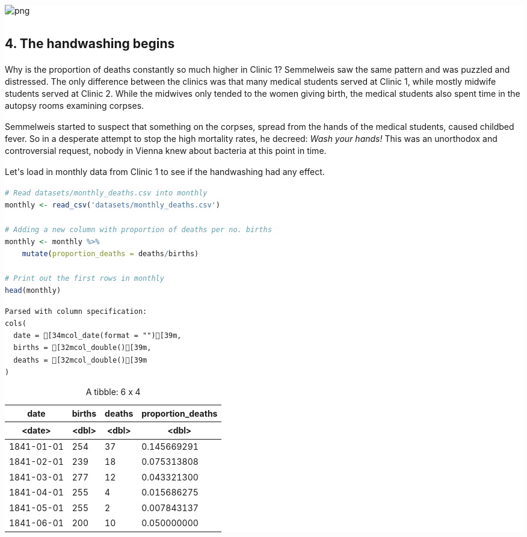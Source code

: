 
    
![png](output_5_0.png)
    


## 4. The handwashing begins
<p>Why is the proportion of deaths constantly so much higher in Clinic 1? Semmelweis saw the same pattern and was puzzled and distressed. The only difference between the clinics was that many medical students served at Clinic 1, while mostly midwife students served at Clinic 2. While the midwives only tended to the women giving birth, the medical students also spent time in the autopsy rooms examining corpses. </p>
<p>Semmelweis started to suspect that something on the corpses, spread from the hands of the medical students, caused childbed fever. So in a desperate attempt to stop the high mortality rates, he decreed: <em>Wash your hands!</em> This was an unorthodox and controversial request, nobody in Vienna knew about bacteria at this point in time. </p>
<p>Let's load in monthly data from Clinic 1 to see if the handwashing had any effect.</p>


```R
# Read datasets/monthly_deaths.csv into monthly
monthly <- read_csv('datasets/monthly_deaths.csv')

# Adding a new column with proportion of deaths per no. births
monthly <- monthly %>%
    mutate(proportion_deaths = deaths/births)

# Print out the first rows in monthly
head(monthly)
```

    Parsed with column specification:
    cols(
      date = [34mcol_date(format = "")[39m,
      births = [32mcol_double()[39m,
      deaths = [32mcol_double()[39m
    )



<table>
<caption>A tibble: 6 x 4</caption>
<thead>
	<tr><th scope=col>date</th><th scope=col>births</th><th scope=col>deaths</th><th scope=col>proportion_deaths</th></tr>
	<tr><th scope=col>&lt;date&gt;</th><th scope=col>&lt;dbl&gt;</th><th scope=col>&lt;dbl&gt;</th><th scope=col>&lt;dbl&gt;</th></tr>
</thead>
<tbody>
	<tr><td>1841-01-01</td><td>254</td><td>37</td><td>0.145669291</td></tr>
	<tr><td>1841-02-01</td><td>239</td><td>18</td><td>0.075313808</td></tr>
	<tr><td>1841-03-01</td><td>277</td><td>12</td><td>0.043321300</td></tr>
	<tr><td>1841-04-01</td><td>255</td><td> 4</td><td>0.015686275</td></tr>
	<tr><td>1841-05-01</td><td>255</td><td> 2</td><td>0.007843137</td></tr>
	<tr><td>1841-06-01</td><td>200</td><td>10</td><td>0.050000000</td></tr>
</tbody>
</table>
